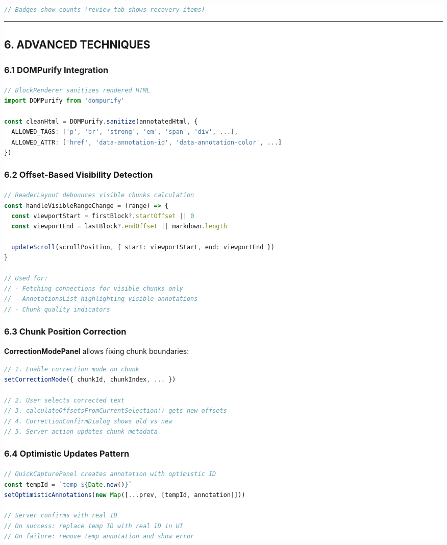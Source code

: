 ```typescript
// Badges show counts (review tab shows recovery items)
```

---

## 6. ADVANCED TECHNIQUES

### 6.1 DOMPurify Integration

```typescript
// BlockRenderer sanitizes rendered HTML
import DOMPurify from 'dompurify'

const cleanHtml = DOMPurify.sanitize(annotatedHtml, {
  ALLOWED_TAGS: ['p', 'br', 'strong', 'em', 'span', 'div', ...],
  ALLOWED_ATTR: ['href', 'data-annotation-id', 'data-annotation-color', ...]
})
```

### 6.2 Offset-Based Visibility Detection

```typescript
// ReaderLayout debounces visible chunks calculation
const handleVisibleRangeChange = (range) => {
  const viewportStart = firstBlock?.startOffset || 0
  const viewportEnd = lastBlock?.endOffset || markdown.length
  
  updateScroll(scrollPosition, { start: viewportStart, end: viewportEnd })
}

// Used for:
// - Fetching connections for visible chunks only
// - AnnotationsList highlighting visible annotations
// - Chunk quality indicators
```

### 6.3 Chunk Position Correction

**CorrectionModePanel** allows fixing chunk boundaries:

```typescript
// 1. Enable correction mode on chunk
setCorrectionMode({ chunkId, chunkIndex, ... })

// 2. User selects corrected text
// 3. calculateOffsetsFromCurrentSelection() gets new offsets
// 4. CorrectionConfirmDialog shows old vs new
// 5. Server action updates chunk metadata
```

### 6.4 Optimistic Updates Pattern

```typescript
// QuickCapturePanel creates annotation with optimistic ID
const tempId = `temp-${Date.now()}`
setOptimisticAnnotations(new Map([...prev, [tempId, annotation]]))

// Server confirms with real ID
// On success: replace temp ID with real ID in UI
// On failure: remove temp annotation and show error
```
